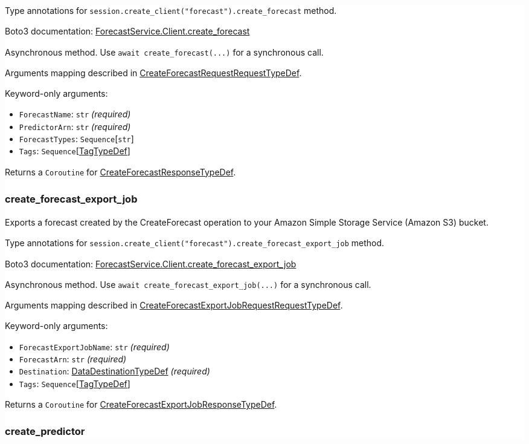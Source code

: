 Type annotations for `session.create_client("forecast").create_forecast`
method.

Boto3 documentation:
[ForecastService.Client.create_forecast](https://boto3.amazonaws.com/v1/documentation/api/latest/reference/services/forecast.html#ForecastService.Client.create_forecast)

Asynchronous method. Use `await create_forecast(...)` for a synchronous call.

Arguments mapping described in
[CreateForecastRequestRequestTypeDef](./type_defs.md#createforecastrequestrequesttypedef).

Keyword-only arguments:

- `ForecastName`: `str` *(required)*
- `PredictorArn`: `str` *(required)*
- `ForecastTypes`: `Sequence`\[`str`\]
- `Tags`: `Sequence`\[[TagTypeDef](./type_defs.md#tagtypedef)\]

Returns a `Coroutine` for
[CreateForecastResponseTypeDef](./type_defs.md#createforecastresponsetypedef).

<a id="create_forecast_export_job"></a>

### create_forecast_export_job

Exports a forecast created by the CreateForecast operation to your Amazon
Simple Storage Service (Amazon S3) bucket.

Type annotations for
`session.create_client("forecast").create_forecast_export_job` method.

Boto3 documentation:
[ForecastService.Client.create_forecast_export_job](https://boto3.amazonaws.com/v1/documentation/api/latest/reference/services/forecast.html#ForecastService.Client.create_forecast_export_job)

Asynchronous method. Use `await create_forecast_export_job(...)` for a
synchronous call.

Arguments mapping described in
[CreateForecastExportJobRequestRequestTypeDef](./type_defs.md#createforecastexportjobrequestrequesttypedef).

Keyword-only arguments:

- `ForecastExportJobName`: `str` *(required)*
- `ForecastArn`: `str` *(required)*
- `Destination`:
  [DataDestinationTypeDef](./type_defs.md#datadestinationtypedef) *(required)*
- `Tags`: `Sequence`\[[TagTypeDef](./type_defs.md#tagtypedef)\]

Returns a `Coroutine` for
[CreateForecastExportJobResponseTypeDef](./type_defs.md#createforecastexportjobresponsetypedef).

<a id="create_predictor"></a>

### create_predictor

